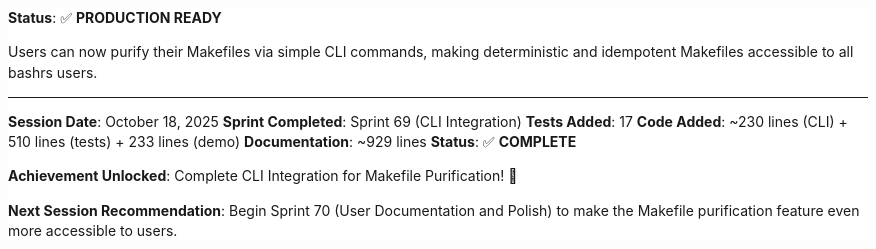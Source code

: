 **Status**: ✅ **PRODUCTION READY**

Users can now purify their Makefiles via simple CLI commands, making deterministic and idempotent Makefiles accessible to all bashrs users.

---

**Session Date**: October 18, 2025
**Sprint Completed**: Sprint 69 (CLI Integration)
**Tests Added**: 17
**Code Added**: ~230 lines (CLI) + 510 lines (tests) + 233 lines (demo)
**Documentation**: ~929 lines
**Status**: ✅ **COMPLETE**

**Achievement Unlocked**: Complete CLI Integration for Makefile Purification! 🎯

**Next Session Recommendation**: Begin Sprint 70 (User Documentation and Polish) to make the Makefile purification feature even more accessible to users.
